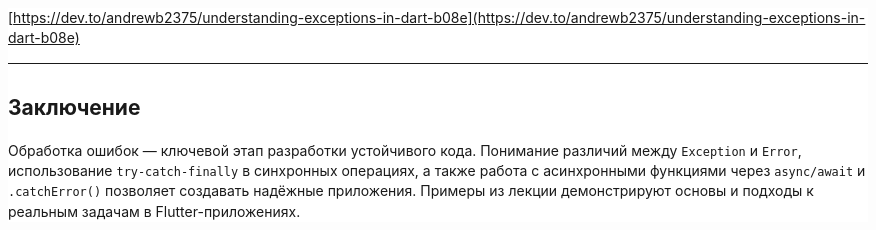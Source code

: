    [https://dev.to/andrewb2375/understanding-exceptions-in-dart-b08e](https://dev.to/andrewb2375/understanding-exceptions-in-dart-b08e)  

---

## Заключение
Обработка ошибок — ключевой этап разработки устойчивого кода. Понимание различий между `Exception` и `Error`, использование `try-catch-finally` в синхронных операциях, а также работа с асинхронными функциями через `async/await` и `.catchError()` позволяет создавать надёжные приложения. Примеры из лекции демонстрируют основы и подходы к реальным задачам в Flutter-приложениях.